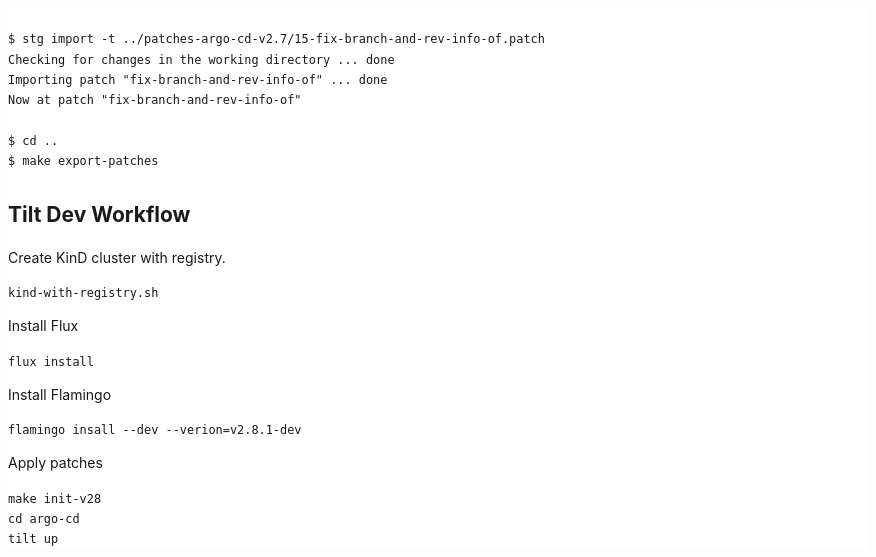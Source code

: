```shell

$ stg import -t ../patches-argo-cd-v2.7/15-fix-branch-and-rev-info-of.patch 
Checking for changes in the working directory ... done
Importing patch "fix-branch-and-rev-info-of" ... done
Now at patch "fix-branch-and-rev-info-of"

$ cd ..
$ make export-patches
```

## Tilt Dev Workflow

Create KinD cluster with registry.

```
kind-with-registry.sh
```

Install Flux

```
flux install
```

Install Flamingo

```
flamingo insall --dev --verion=v2.8.1-dev
```

Apply patches

```
make init-v28
cd argo-cd
tilt up
```
